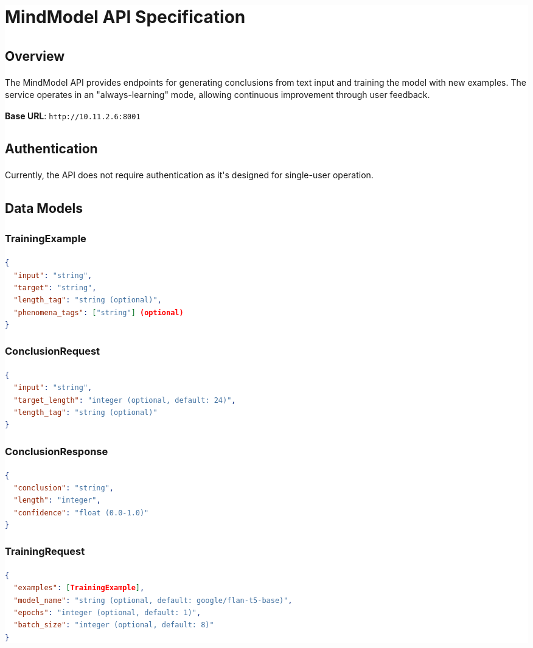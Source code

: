 # MindModel API Specification

## Overview

The MindModel API provides endpoints for generating conclusions from text input and training the model with new examples. The service operates in an "always-learning" mode, allowing continuous improvement through user feedback.

**Base URL**: `http://10.11.2.6:8001`

## Authentication

Currently, the API does not require authentication as it's designed for single-user operation.

## Data Models

### TrainingExample
```json
{
  "input": "string",
  "target": "string",
  "length_tag": "string (optional)",
  "phenomena_tags": ["string"] (optional)
}
```

### ConclusionRequest
```json
{
  "input": "string",
  "target_length": "integer (optional, default: 24)",
  "length_tag": "string (optional)"
}
```

### ConclusionResponse
```json
{
  "conclusion": "string",
  "length": "integer",
  "confidence": "float (0.0-1.0)"
}
```

### TrainingRequest
```json
{
  "examples": [TrainingExample],
  "model_name": "string (optional, default: google/flan-t5-base)",
  "epochs": "integer (optional, default: 1)",
  "batch_size": "integer (optional, default: 8)"
}
```
